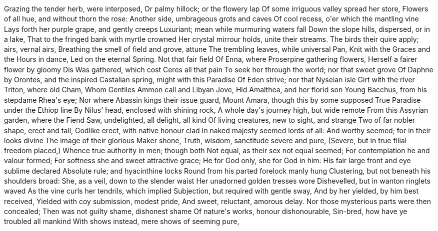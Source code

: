 Grazing the tender herb, were interposed,
Or palmy hillock; or the flowery lap
Of some irriguous valley spread her store,
Flowers of all hue, and without thorn the rose:
Another side, umbrageous grots and caves
Of cool recess, o'er which the mantling vine
Lays forth her purple grape, and gently creeps
Luxuriant; mean while murmuring waters fall
Down the slope hills, dispersed, or in a lake,
That to the fringed bank with myrtle crowned
Her crystal mirrour holds, unite their streams.
The birds their quire apply; airs, vernal airs,
Breathing the smell of field and grove, attune
The trembling leaves, while universal Pan,
Knit with the Graces and the Hours in dance,
Led on the eternal Spring.  Not that fair field
Of Enna, where Proserpine gathering flowers,
Herself a fairer flower by gloomy Dis
Was gathered, which cost Ceres all that pain
To seek her through the world; nor that sweet grove
Of Daphne by Orontes, and the inspired
Castalian spring, might with this Paradise
Of Eden strive; nor that Nyseian isle
Girt with the river Triton, where old Cham,
Whom Gentiles Ammon call and Libyan Jove,
Hid Amalthea, and her florid son
Young Bacchus, from his stepdame Rhea's eye;
Nor where Abassin kings their issue guard,
Mount Amara, though this by some supposed
True Paradise under the Ethiop line
By Nilus' head, enclosed with shining rock,
A whole day's journey high, but wide remote
From this Assyrian garden, where the Fiend
Saw, undelighted, all delight, all kind
Of living creatures, new to sight, and strange
Two of far nobler shape, erect and tall,
Godlike erect, with native honour clad
In naked majesty seemed lords of all:
And worthy seemed; for in their looks divine
The image of their glorious Maker shone,
Truth, wisdom, sanctitude severe and pure,
(Severe, but in true filial freedom placed,)
Whence true authority in men; though both
Not equal, as their sex not equal seemed;
For contemplation he and valour formed;
For softness she and sweet attractive grace;
He for God only, she for God in him:
His fair large front and eye sublime declared
Absolute rule; and hyacinthine locks
Round from his parted forelock manly hung
Clustering, but not beneath his shoulders broad:
She, as a veil, down to the slender waist
Her unadorned golden tresses wore
Dishevelled, but in wanton ringlets waved
As the vine curls her tendrils, which implied
Subjection, but required with gentle sway,
And by her yielded, by him best received,
Yielded with coy submission, modest pride,
And sweet, reluctant, amorous delay.
Nor those mysterious parts were then concealed;
Then was not guilty shame, dishonest shame
Of nature's works, honour dishonourable,
Sin-bred, how have ye troubled all mankind
With shows instead, mere shows of seeming pure,